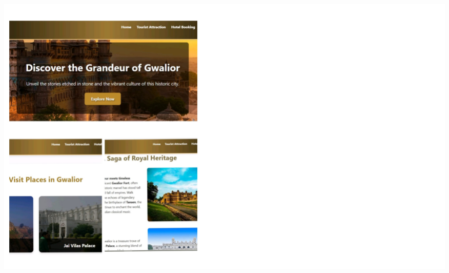   <img src="https://github.com/Mahak0204-svg/Travel-Website/blob/a9447cadd3c8cea6c50a46f65a59c745470fba11/Images/1.jpeg" width="45%" />